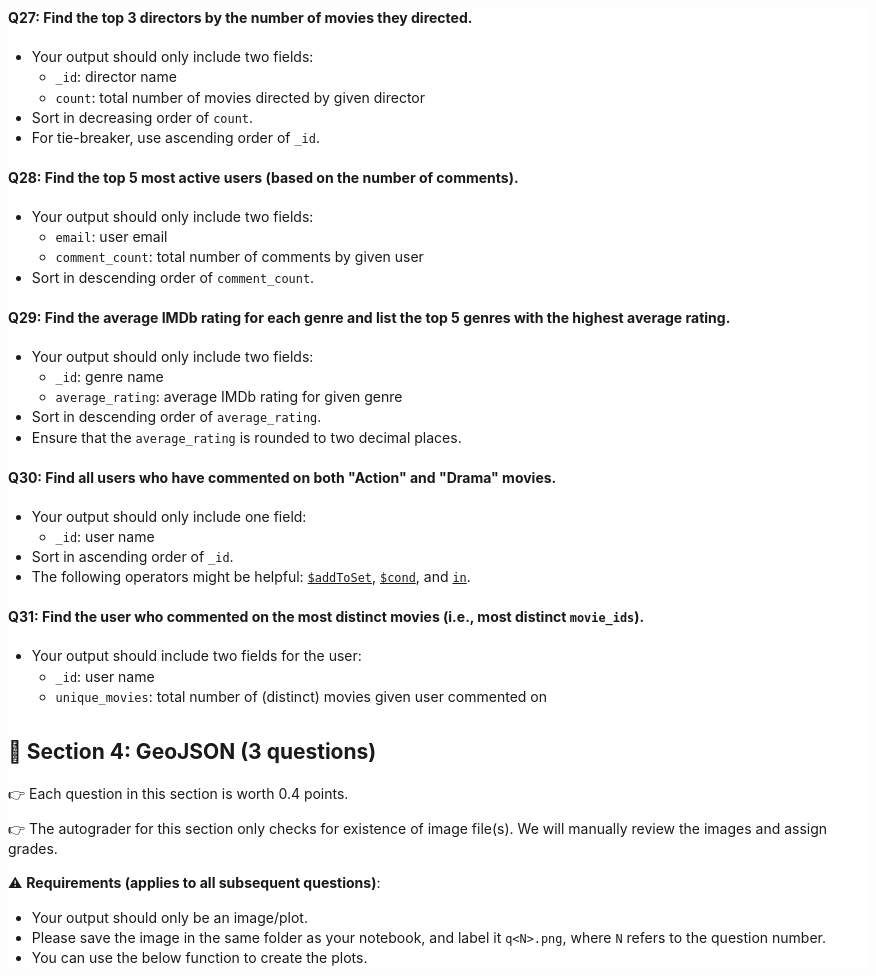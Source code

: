 #### Q27: Find the top 3 directors by the number of movies they directed.
- Your output should only include two fields:
   - `_id`: director name
   - `count`: total number of movies directed by given director
- Sort in decreasing order of `count`.
- For tie-breaker, use ascending order of `_id`.

#### Q28: Find the top 5 most active users (based on the number of comments).
- Your output should only include two fields:
   - `email`: user email
   - `comment_count`: total number of comments by given user
- Sort in descending order of `comment_count`.

#### Q29: Find the average IMDb rating for each genre and list the top 5 genres with the highest average rating.
- Your output should only include two fields:
   -  `_id`: genre name
   - `average_rating`: average IMDb rating for given genre
- Sort in descending order of `average_rating`.
- Ensure that the `average_rating` is rounded to two decimal places.

#### Q30: Find all users who have commented on both "Action" and "Drama" movies.
- Your output should only include one field:
   - `_id`: user name
- Sort in ascending order of `_id`.
- The following operators might be helpful: [`$addToSet`](https://www.mongodb.com/docs/manual/reference/operator/update/addToSet/), [`$cond`](https://www.mongodb.com/docs/manual/reference/operator/aggregation/cond/), and [`in`](https://www.mongodb.com/docs/manual/reference/operator/aggregation/in/).

#### Q31: Find the user who commented on the most distinct movies (i.e., most distinct `movie_ids`).
- Your output should include two fields for the user:
   -  `_id`: user name
   - `unique_movies`: total number of (distinct) movies given user commented on


## :closed_book: Section 4: GeoJSON (3 questions)
:point_right: Each question in this section is worth 0.4 points.

:point_right: The autograder for this section only checks for existence of image file(s). We will manually review the images and assign grades.

:warning: **Requirements (applies to all subsequent questions)**:
- Your output should only be an image/plot.
- Please save the image in the same folder as your notebook, and label it `q<N>.png`, where `N` refers to the question number.
- You can use the below function to create the plots.
